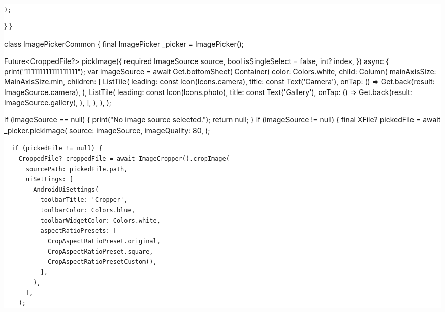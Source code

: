     );
  }
}

class ImagePickerCommon {
  final ImagePicker _picker = ImagePicker();

  Future<CroppedFile?> pickImage({
    required ImageSource source,
    bool isSingleSelect = false,
    int? index,
  }) async {
print("111111111111111111");
    var imageSource = await Get.bottomSheet<ImageSource>(
      Container(
        color: Colors.white,
        child: Column(
          mainAxisSize: MainAxisSize.min,
          children: [
            ListTile(
              leading: const Icon(Icons.camera),
              title: const Text('Camera'),
              onTap: () => Get.back(result: ImageSource.camera),
            ),
            ListTile(
              leading: const Icon(Icons.photo),
              title: const Text('Gallery'),
              onTap: () => Get.back(result: ImageSource.gallery),
            ),
          ],
        ),
      ),
    );

if (imageSource == null) {
  print("No image source selected.");
  return null;
}
    if (imageSource != null) {
      final XFile? pickedFile = await _picker.pickImage(
        source: imageSource,
        imageQuality: 80,
      );

      if (pickedFile != null) {
        CroppedFile? croppedFile = await ImageCropper().cropImage(
          sourcePath: pickedFile.path,
          uiSettings: [
            AndroidUiSettings(
              toolbarTitle: 'Cropper',
              toolbarColor: Colors.blue,
              toolbarWidgetColor: Colors.white,
              aspectRatioPresets: [
                CropAspectRatioPreset.original,
                CropAspectRatioPreset.square,
                CropAspectRatioPresetCustom(),
              ],
            ),
          ],
        );
